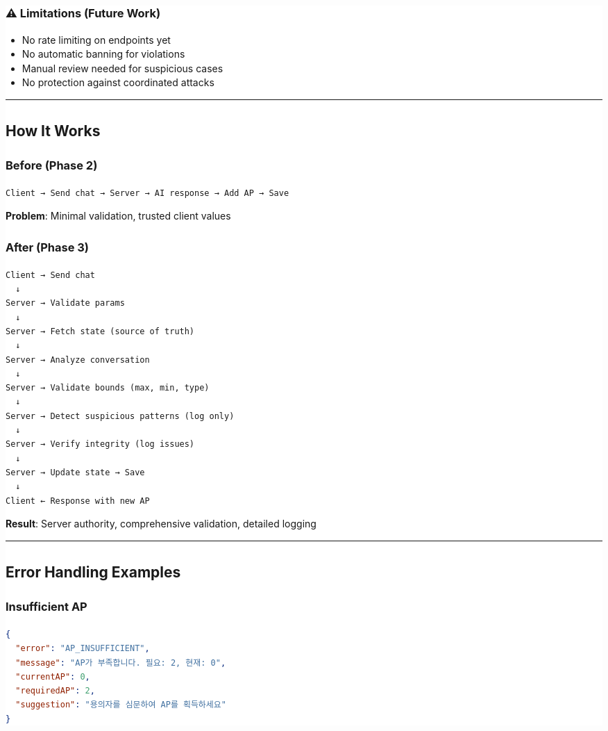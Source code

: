 ### ⚠️ **Limitations (Future Work)**
- No rate limiting on endpoints yet
- No automatic banning for violations
- Manual review needed for suspicious cases
- No protection against coordinated attacks

---

## How It Works

### Before (Phase 2)
```
Client → Send chat → Server → AI response → Add AP → Save
```
**Problem**: Minimal validation, trusted client values

### After (Phase 3)
```
Client → Send chat
  ↓
Server → Validate params
  ↓
Server → Fetch state (source of truth)
  ↓
Server → Analyze conversation
  ↓
Server → Validate bounds (max, min, type)
  ↓
Server → Detect suspicious patterns (log only)
  ↓
Server → Verify integrity (log issues)
  ↓
Server → Update state → Save
  ↓
Client ← Response with new AP
```
**Result**: Server authority, comprehensive validation, detailed logging

---

## Error Handling Examples

### Insufficient AP
```json
{
  "error": "AP_INSUFFICIENT",
  "message": "AP가 부족합니다. 필요: 2, 현재: 0",
  "currentAP": 0,
  "requiredAP": 2,
  "suggestion": "용의자를 심문하여 AP를 획득하세요"
}
```
